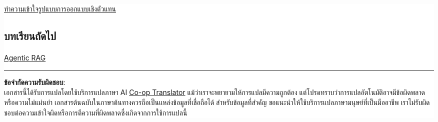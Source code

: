 [ทำความเข้าใจรูปแบบการออกแบบเชิงตัวแทน](../03-agentic-design-patterns/README.md)

## บทเรียนถัดไป

[Agentic RAG](../05-agentic-rag/README.md)

---

**ข้อจำกัดความรับผิดชอบ**:  
เอกสารนี้ได้รับการแปลโดยใช้บริการแปลภาษา AI [Co-op Translator](https://github.com/Azure/co-op-translator) แม้ว่าเราจะพยายามให้การแปลมีความถูกต้อง แต่โปรดทราบว่าการแปลอัตโนมัติอาจมีข้อผิดพลาดหรือความไม่แม่นยำ เอกสารต้นฉบับในภาษาต้นทางควรถือเป็นแหล่งข้อมูลที่เชื่อถือได้ สำหรับข้อมูลที่สำคัญ ขอแนะนำให้ใช้บริการแปลภาษามนุษย์ที่เป็นมืออาชีพ เราไม่รับผิดชอบต่อความเข้าใจผิดหรือการตีความที่ผิดพลาดซึ่งเกิดจากการใช้การแปลนี้